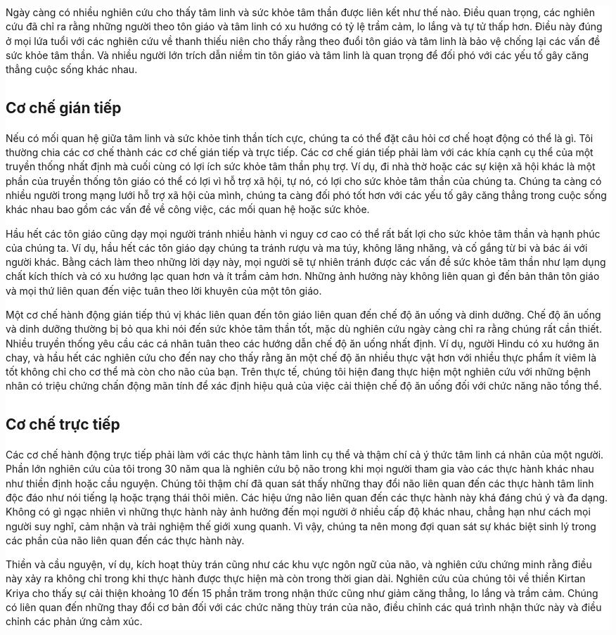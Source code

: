Ngày càng có nhiều nghiên cứu cho thấy tâm linh và sức khỏe tâm thần được liên kết như thế nào. Điều quan trọng, các nghiên cứu đã chỉ ra rằng những người theo tôn giáo và tâm linh có xu hướng có tỷ lệ trầm cảm, lo lắng và tự tử thấp hơn. Điều này đúng ở mọi lứa tuổi với các nghiên cứu về thanh thiếu niên cho thấy rằng theo đuổi tôn giáo và tâm linh là bảo vệ chống lại các vấn đề sức khỏe tâm thần. Và nhiều người lớn trích dẫn niềm tin tôn giáo và tâm linh là quan trọng để đối phó với các yếu tố gây căng thẳng cuộc sống khác nhau.

## Cơ chế gián tiếp

Nếu có mối quan hệ giữa tâm linh và sức khỏe tinh thần tích cực, chúng ta có thể đặt câu hỏi cơ chế hoạt động có thể là gì. Tôi thường chia các cơ chế thành các cơ chế gián tiếp và trực tiếp. Các cơ chế gián tiếp phải làm với các khía cạnh cụ thể của một truyền thống nhất định mà cuối cùng có lợi ích sức khỏe tâm thần phụ trợ. Ví dụ, đi nhà thờ hoặc các sự kiện xã hội khác là một phần của truyền thống tôn giáo có thể có lợi vì hỗ trợ xã hội, tự nó, có lợi cho sức khỏe tâm thần của chúng ta. Chúng ta càng có nhiều người trong mạng lưới hỗ trợ xã hội của mình, chúng ta càng đối phó tốt hơn với các yếu tố gây căng thẳng trong cuộc sống khác nhau bao gồm các vấn đề về công việc, các mối quan hệ hoặc sức khỏe.

Hầu hết các tôn giáo cũng dạy mọi người tránh nhiều hành vi nguy cơ cao có thể rất bất lợi cho sức khỏe tâm thần và hạnh phúc của chúng ta. Ví dụ, hầu hết các tôn giáo dạy chúng ta tránh rượu và ma túy, không lăng nhăng, và cố gắng từ bi và bác ái với người khác. Bằng cách làm theo những lời dạy này, mọi người sẽ tự nhiên tránh được các vấn đề sức khỏe tâm thần như lạm dụng chất kích thích và có xu hướng lạc quan hơn và ít trầm cảm hơn. Những ảnh hưởng này không liên quan gì đến bản thân tôn giáo và mọi thứ liên quan đến việc tuân theo lời khuyên của một tôn giáo.

Một cơ chế hành động gián tiếp thú vị khác liên quan đến tôn giáo liên quan đến chế độ ăn uống và dinh dưỡng. Chế độ ăn uống và dinh dưỡng thường bị bỏ qua khi nói đến sức khỏe tâm thần tốt, mặc dù nghiên cứu ngày càng chỉ ra rằng chúng rất cần thiết. Nhiều truyền thống yêu cầu các cá nhân tuân theo các hướng dẫn chế độ ăn uống nhất định. Ví dụ, người Hindu có xu hướng ăn chay, và hầu hết các nghiên cứu cho đến nay cho thấy rằng ăn một chế độ ăn nhiều thực vật hơn với nhiều thực phẩm ít viêm là tốt không chỉ cho cơ thể mà còn cho não của bạn. Trên thực tế, chúng tôi hiện đang thực hiện một nghiên cứu với những bệnh nhân có triệu chứng chấn động mãn tính để xác định hiệu quả của việc cải thiện chế độ ăn uống đối với chức năng não tổng thể.

## Cơ chế trực tiếp

Các cơ chế hành động trực tiếp phải làm với các thực hành tâm linh cụ thể và thậm chí cả ý thức tâm linh cá nhân của một người. Phần lớn nghiên cứu của tôi trong 30 năm qua là nghiên cứu bộ não trong khi mọi người tham gia vào các thực hành khác nhau như thiền định hoặc cầu nguyện. Chúng tôi thậm chí đã quan sát thấy những thay đổi não liên quan đến các thực hành tâm linh độc đáo như nói tiếng lạ hoặc trạng thái thôi miên. Các hiệu ứng não liên quan đến các thực hành này khá đáng chú ý và đa dạng. Không có gì ngạc nhiên vì những thực hành này ảnh hưởng đến mọi người ở nhiều cấp độ khác nhau, chẳng hạn như cách mọi người suy nghĩ, cảm nhận và trải nghiệm thế giới xung quanh. Vì vậy, chúng ta nên mong đợi quan sát sự khác biệt sinh lý trong các phần của não liên quan đến các thực hành này.

Thiền và cầu nguyện, ví dụ, kích hoạt thùy trán cũng như các khu vực ngôn ngữ của não, và nghiên cứu chứng minh rằng điều này xảy ra không chỉ trong khi thực hành được thực hiện mà còn trong thời gian dài. Nghiên cứu của chúng tôi về thiền Kirtan Kriya cho thấy sự cải thiện khoảng 10 đến 15 phần trăm trong nhận thức cũng như giảm căng thẳng, lo lắng và trầm cảm. Chúng có liên quan đến những thay đổi cơ bản đối với các chức năng thùy trán của não, điều chỉnh các quá trình nhận thức này và điều chỉnh các phản ứng cảm xúc.
